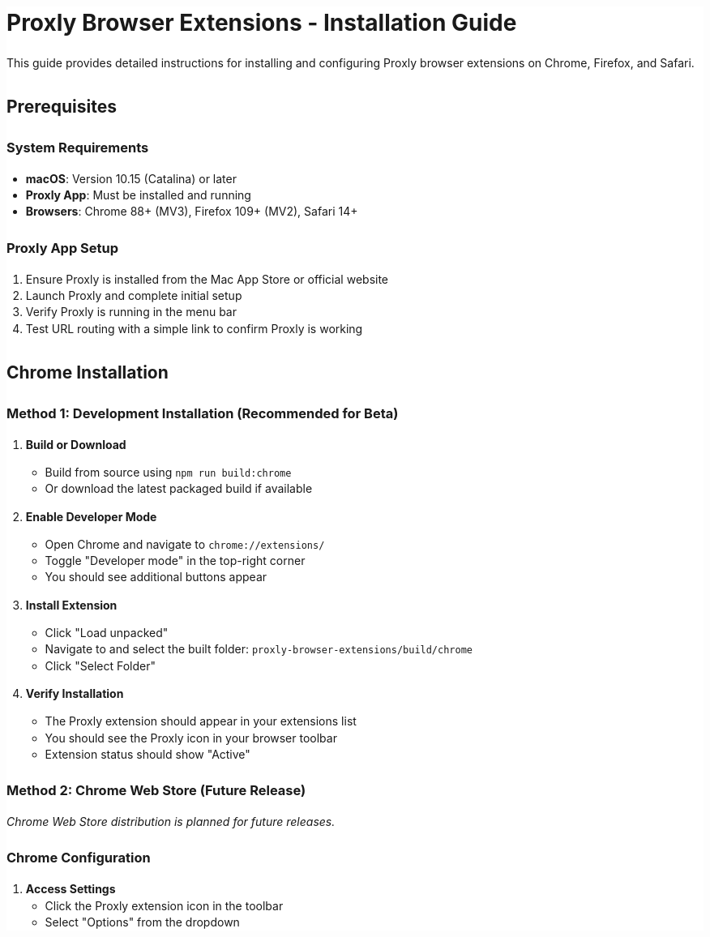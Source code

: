 # Proxly Browser Extensions - Installation Guide

This guide provides detailed instructions for installing and configuring Proxly browser extensions on Chrome, Firefox, and Safari.

## Prerequisites

### System Requirements
- **macOS**: Version 10.15 (Catalina) or later
- **Proxly App**: Must be installed and running
- **Browsers**: Chrome 88+ (MV3), Firefox 109+ (MV2), Safari 14+

### Proxly App Setup
1. Ensure Proxly is installed from the Mac App Store or official website
2. Launch Proxly and complete initial setup
3. Verify Proxly is running in the menu bar
4. Test URL routing with a simple link to confirm Proxly is working

## Chrome Installation

### Method 1: Development Installation (Recommended for Beta)

1. **Build or Download**
   - Build from source using `npm run build:chrome`
   - Or download the latest packaged build if available

2. **Enable Developer Mode**
   - Open Chrome and navigate to `chrome://extensions/`
   - Toggle "Developer mode" in the top-right corner
   - You should see additional buttons appear

3. **Install Extension**
   - Click "Load unpacked"
   - Navigate to and select the built folder: `proxly-browser-extensions/build/chrome`
   - Click "Select Folder"

4. **Verify Installation**
   - The Proxly extension should appear in your extensions list
   - You should see the Proxly icon in your browser toolbar
   - Extension status should show "Active"

### Method 2: Chrome Web Store (Future Release)

*Chrome Web Store distribution is planned for future releases.*

### Chrome Configuration

1. **Access Settings**
   - Click the Proxly extension icon in the toolbar
   - Select "Options" from the dropdown
